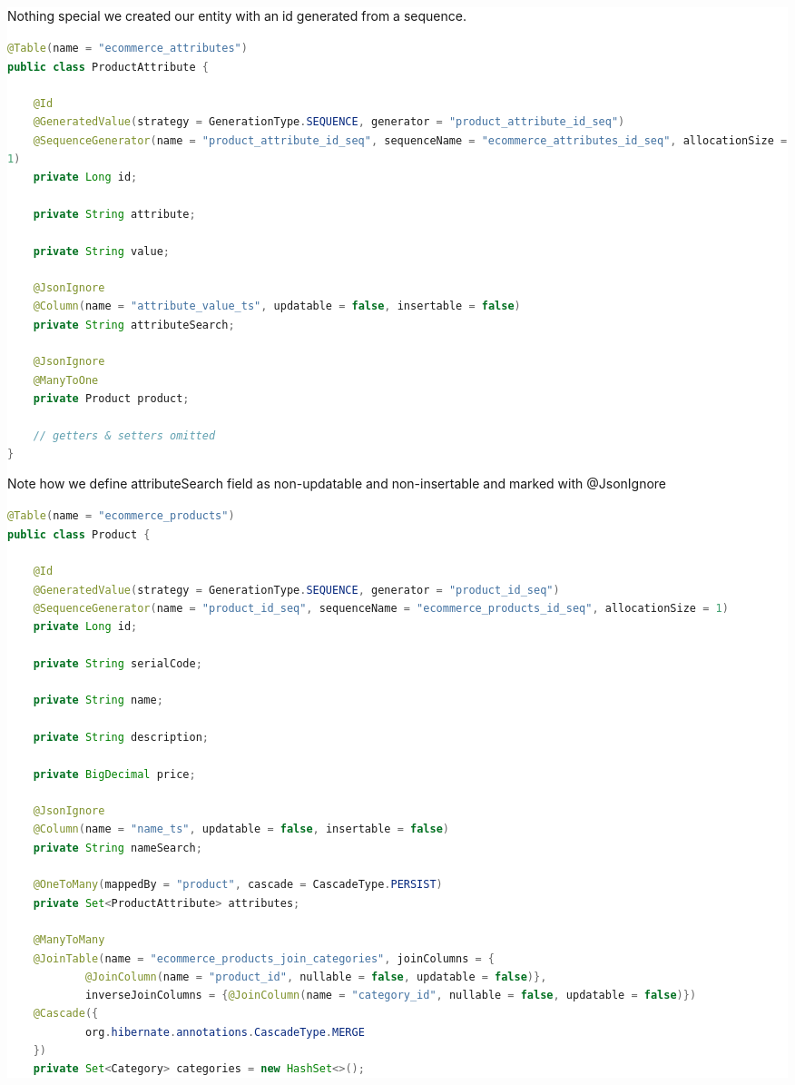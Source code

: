 Nothing special we created our entity with an id generated from a sequence.

```java
@Table(name = "ecommerce_attributes")
public class ProductAttribute {

    @Id
    @GeneratedValue(strategy = GenerationType.SEQUENCE, generator = "product_attribute_id_seq")
    @SequenceGenerator(name = "product_attribute_id_seq", sequenceName = "ecommerce_attributes_id_seq", allocationSize = 1)
    private Long id;

    private String attribute;

    private String value;

    @JsonIgnore
    @Column(name = "attribute_value_ts", updatable = false, insertable = false)
    private String attributeSearch;

    @JsonIgnore
    @ManyToOne
    private Product product;

    // getters & setters omitted
}
```

Note how we define attributeSearch field as non-updatable and non-insertable and marked with @JsonIgnore

```java
@Table(name = "ecommerce_products")
public class Product {

    @Id
    @GeneratedValue(strategy = GenerationType.SEQUENCE, generator = "product_id_seq")
    @SequenceGenerator(name = "product_id_seq", sequenceName = "ecommerce_products_id_seq", allocationSize = 1)
    private Long id;

    private String serialCode;

    private String name;

    private String description;

    private BigDecimal price;

    @JsonIgnore
    @Column(name = "name_ts", updatable = false, insertable = false)
    private String nameSearch;

    @OneToMany(mappedBy = "product", cascade = CascadeType.PERSIST)
    private Set<ProductAttribute> attributes;

    @ManyToMany
    @JoinTable(name = "ecommerce_products_join_categories", joinColumns = {
            @JoinColumn(name = "product_id", nullable = false, updatable = false)},
            inverseJoinColumns = {@JoinColumn(name = "category_id", nullable = false, updatable = false)})
    @Cascade({
            org.hibernate.annotations.CascadeType.MERGE
    })
    private Set<Category> categories = new HashSet<>();
```